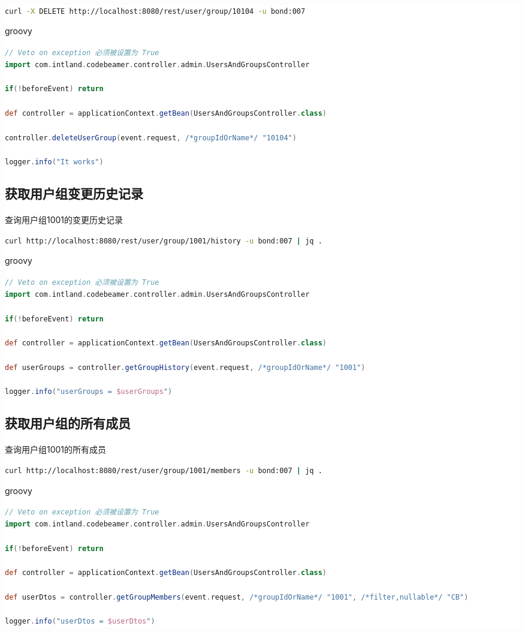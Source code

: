 ```bash
curl -X DELETE http://localhost:8080/rest/user/group/10104 -u bond:007
```

groovy

```groovy
// Veto on exception 必须被设置为 True
import com.intland.codebeamer.controller.admin.UsersAndGroupsController

if(!beforeEvent) return

def controller = applicationContext.getBean(UsersAndGroupsController.class)

controller.deleteUserGroup(event.request, /*groupIdOrName*/ "10104")

logger.info("It works")
```

## 获取用户组变更历史记录

查询用户组1001的变更历史记录

```bash
curl http://localhost:8080/rest/user/group/1001/history -u bond:007 | jq .
```

groovy

```groovy
// Veto on exception 必须被设置为 True
import com.intland.codebeamer.controller.admin.UsersAndGroupsController

if(!beforeEvent) return

def controller = applicationContext.getBean(UsersAndGroupsController.class)

def userGroups = controller.getGroupHistory(event.request, /*groupIdOrName*/ "1001")

logger.info("userGroups = $userGroups")
```

## 获取用户组的所有成员

查询用户组1001的所有成员

```bash
curl http://localhost:8080/rest/user/group/1001/members -u bond:007 | jq .
```

groovy

```groovy
// Veto on exception 必须被设置为 True
import com.intland.codebeamer.controller.admin.UsersAndGroupsController

if(!beforeEvent) return

def controller = applicationContext.getBean(UsersAndGroupsController.class)

def userDtos = controller.getGroupMembers(event.request, /*groupIdOrName*/ "1001", /*filter,nullable*/ "CB")

logger.info("userDtos = $userDtos")
```
